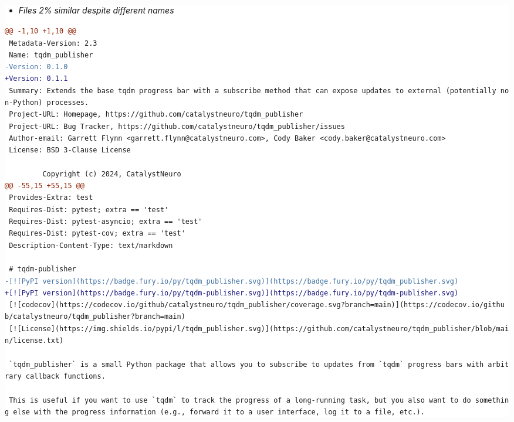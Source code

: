  * *Files 2% similar despite different names*

```diff
@@ -1,10 +1,10 @@
 Metadata-Version: 2.3
 Name: tqdm_publisher
-Version: 0.1.0
+Version: 0.1.1
 Summary: Extends the base tqdm progress bar with a subscribe method that can expose updates to external (potentially non-Python) processes.
 Project-URL: Homepage, https://github.com/catalystneuro/tqdm_publisher
 Project-URL: Bug Tracker, https://github.com/catalystneuro/tqdm_publisher/issues
 Author-email: Garrett Flynn <garrett.flynn@catalystneuro.com>, Cody Baker <cody.baker@catalystneuro.com>
 License: BSD 3-Clause License
         
         Copyright (c) 2024, CatalystNeuro
@@ -55,15 +55,15 @@
 Provides-Extra: test
 Requires-Dist: pytest; extra == 'test'
 Requires-Dist: pytest-asyncio; extra == 'test'
 Requires-Dist: pytest-cov; extra == 'test'
 Description-Content-Type: text/markdown
 
 # tqdm-publisher
-[![PyPI version](https://badge.fury.io/py/tqdm_publisher.svg)](https://badge.fury.io/py/tqdm_publisher.svg)
+[![PyPI version](https://badge.fury.io/py/tqdm-publisher.svg)](https://badge.fury.io/py/tqdm-publisher.svg)
 [![codecov](https://codecov.io/github/catalystneuro/tqdm_publisher/coverage.svg?branch=main)](https://codecov.io/github/catalystneuro/tqdm_publisher?branch=main)
 [![License](https://img.shields.io/pypi/l/tqdm_publisher.svg)](https://github.com/catalystneuro/tqdm_publisher/blob/main/license.txt)
 
 `tqdm_publisher` is a small Python package that allows you to subscribe to updates from `tqdm` progress bars with arbitrary callback functions.
 
 This is useful if you want to use `tqdm` to track the progress of a long-running task, but you also want to do something else with the progress information (e.g., forward it to a user interface, log it to a file, etc.).
```

